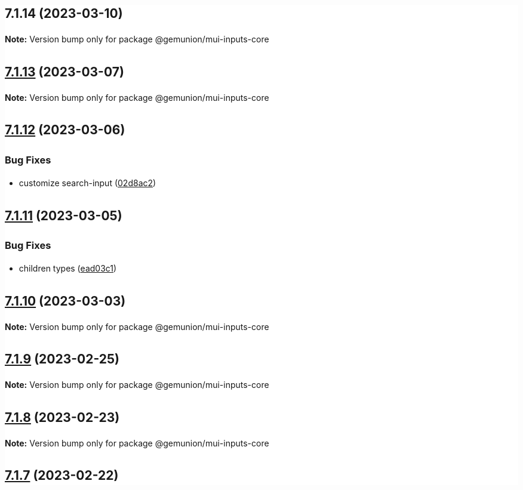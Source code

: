 ## 7.1.14 (2023-03-10)

**Note:** Version bump only for package @gemunion/mui-inputs-core

## [7.1.13](https://github.com/gemunion/mui-packages/compare/@gemunion/mui-inputs-core@7.1.12...@gemunion/mui-inputs-core@7.1.13) (2023-03-07)

**Note:** Version bump only for package @gemunion/mui-inputs-core

## [7.1.12](https://github.com/gemunion/mui-packages/compare/@gemunion/mui-inputs-core@7.1.11...@gemunion/mui-inputs-core@7.1.12) (2023-03-06)

### Bug Fixes

- customize search-input ([02d8ac2](https://github.com/gemunion/mui-packages/commit/02d8ac2b58d069b245b4275d240eccba4394f801))

## [7.1.11](https://github.com/gemunion/mui-packages/compare/@gemunion/mui-inputs-core@7.1.10...@gemunion/mui-inputs-core@7.1.11) (2023-03-05)

### Bug Fixes

- children types ([ead03c1](https://github.com/gemunion/mui-packages/commit/ead03c1b59d1cc6ac6475c6aa5fd4a7406d8884b))

## [7.1.10](https://github.com/gemunion/mui-packages/compare/@gemunion/mui-inputs-core@7.1.9...@gemunion/mui-inputs-core@7.1.10) (2023-03-03)

**Note:** Version bump only for package @gemunion/mui-inputs-core

## [7.1.9](https://github.com/gemunion/mui-packages/compare/@gemunion/mui-inputs-core@7.1.8...@gemunion/mui-inputs-core@7.1.9) (2023-02-25)

**Note:** Version bump only for package @gemunion/mui-inputs-core

## [7.1.8](https://github.com/gemunion/mui-packages/compare/@gemunion/mui-inputs-core@7.1.7...@gemunion/mui-inputs-core@7.1.8) (2023-02-23)

**Note:** Version bump only for package @gemunion/mui-inputs-core

## [7.1.7](https://github.com/gemunion/mui-packages/compare/@gemunion/mui-inputs-core@7.1.6...@gemunion/mui-inputs-core@7.1.7) (2023-02-22)

